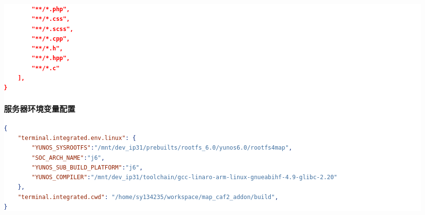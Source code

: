 ```JSON
        "**/*.php",
        "**/*.css",
        "**/*.scss",
        "**/*.cpp",
        "**/*.h",
        "**/*.hpp",
        "**/*.c"
    ],
}
```

### 服务器环境变量配置

```JSON
{
    "terminal.integrated.env.linux": {
        "YUNOS_SYSROOTFS":"/mnt/dev_ip31/prebuilts/rootfs_6.0/yunos6.0/rootfs4map",
        "SOC_ARCH_NAME":"j6",
        "YUNOS_SUB_BUILD_PLATFORM":"j6",
        "YUNOS_COMPILER":"/mnt/dev_ip31/toolchain/gcc-linaro-arm-linux-gnueabihf-4.9-glibc-2.20"
    },
    "terminal.integrated.cwd": "/home/sy134235/workspace/map_caf2_addon/build",
}
```
